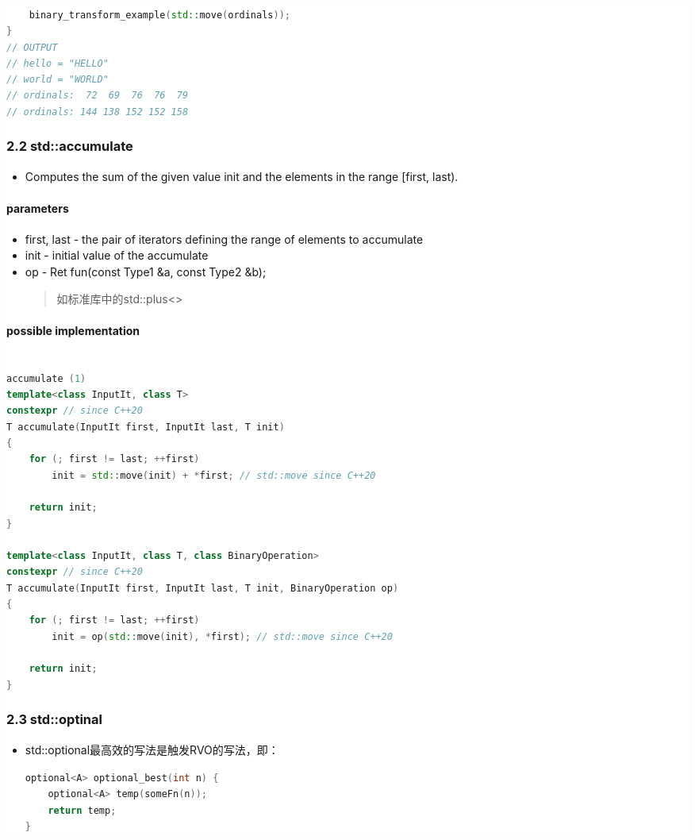 ```c++
    binary_transform_example(std::move(ordinals));
}
// OUTPUT
// hello = "HELLO"
// world = "WORLD"
// ordinals:  72  69  76  76  79 
// ordinals: 144 138 152 152 158
```
### 2.2 std::accumulate
- Computes the sum of the given value init and the elements in the range [first, last).

#### parameters


- first, last	-	the pair of iterators defining the range of elements to accumulate
- init	-	initial value of the accumulate
- op	-	Ret fun(const Type1 &a, const Type2 &b);
  > 如标准库中的std::plus<>


#### possible implementation

```c++

accumulate (1)
template<class InputIt, class T>
constexpr // since C++20
T accumulate(InputIt first, InputIt last, T init)
{
    for (; first != last; ++first)
        init = std::move(init) + *first; // std::move since C++20
 
    return init;
}

template<class InputIt, class T, class BinaryOperation>
constexpr // since C++20
T accumulate(InputIt first, InputIt last, T init, BinaryOperation op)
{
    for (; first != last; ++first)
        init = op(std::move(init), *first); // std::move since C++20
 
    return init;
}
```
### 2.3 std::optinal
- std::optional最高效的写法是触发RVO的写法，即：

    ```c++
    optional<A> optional_best(int n) {
        optional<A> temp(someFn(n));
        return temp;
    }
    